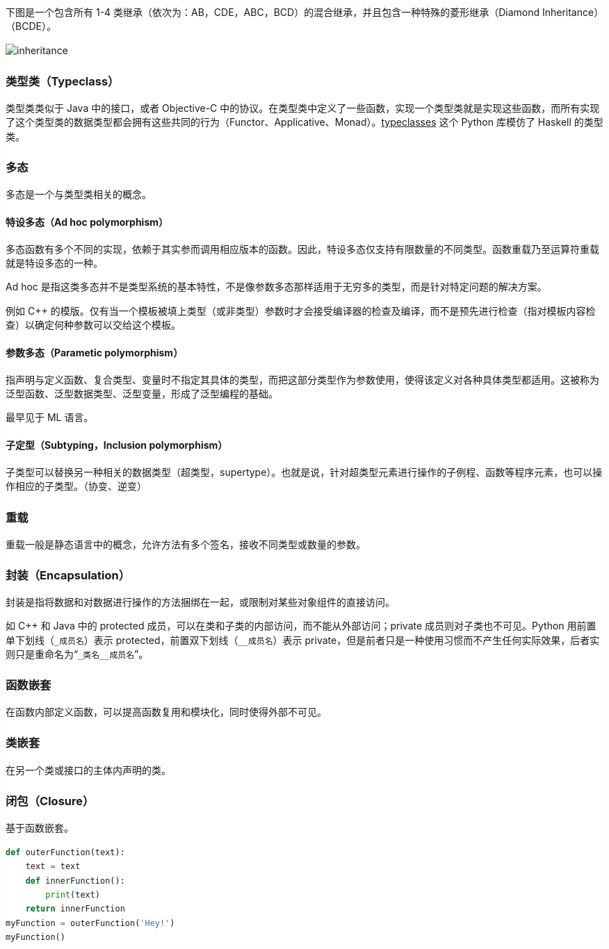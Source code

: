 下图是一个包含所有 1-4 类继承（依次为：AB，CDE，ABC，BCD）的混合继承，并且包含一种特殊的菱形继承（Diamond Inheritance）（BCDE）。

![inheritance]({{site.url}}/figs/inheritance.png)

### 类型类（Typeclass）

类型类类似于 Java 中的接口，或者 Objective-C 中的协议。在类型类中定义了一些函数，实现一个类型类就是实现这些函数，而所有实现了这个类型类的数据类型都会拥有这些共同的行为（Functor、Applicative、Monad）。[typeclasses](https://github.com/thejohnfreeman/python-typeclasses) 这个 Python 库模仿了 Haskell 的类型类。

### 多态

多态是一个与类型类相关的概念。

#### 特设多态（Ad hoc polymorphism）

多态函数有多个不同的实现，依赖于其实参而调用相应版本的函数。因此，特设多态仅支持有限数量的不同类型。函数重载乃至运算符重载就是特设多态的一种。

Ad hoc 是指这类多态并不是类型系统的基本特性，不是像参数多态那样适用于无穷多的类型，而是针对特定问题的解决方案。

例如 C++ 的模版。仅有当一个模板被填上类型（或非类型）参数时才会接受编译器的检查及编译，而不是预先进行检查（指对模板内容检查）以确定何种参数可以交给这个模板。

#### 参数多态（Parametic polymorphism）

指声明与定义函数、复合类型、变量时不指定其具体的类型，而把这部分类型作为参数使用，使得该定义对各种具体类型都适用。这被称为泛型函数、泛型数据类型、泛型变量，形成了泛型编程的基础。

最早见于 ML 语言。

#### 子定型（Subtyping，Inclusion polymorphism）

子类型可以替换另一种相关的数据类型（超类型，supertype）。也就是说，针对超类型元素进行操作的子例程、函数等程序元素，也可以操作相应的子类型。（协变、逆变）

### 重载

重载一般是静态语言中的概念，允许方法有多个签名，接收不同类型或数量的参数。

### 封装（Encapsulation）

封装是指将数据和对数据进行操作的方法捆绑在一起，或限制对某些对象组件的直接访问。

如 C++ 和 Java 中的 protected 成员，可以在类和子类的内部访问，而不能从外部访问；private 成员则对子类也不可见。Python 用前置单下划线（`_成员名`）表示 protected，前置双下划线（`__成员名`）表示 private，但是前者只是一种使用习惯而不产生任何实际效果，后者实则只是重命名为“`_类名__成员名`”。

### 函数嵌套

在函数内部定义函数，可以提高函数复用和模块化，同时使得外部不可见。

### 类嵌套

在另一个类或接口的主体内声明的类。

### 闭包（Closure）

基于函数嵌套。

```python
def outerFunction(text):
    text = text
    def innerFunction():
        print(text)
    return innerFunction
myFunction = outerFunction('Hey!')
myFunction()
```
